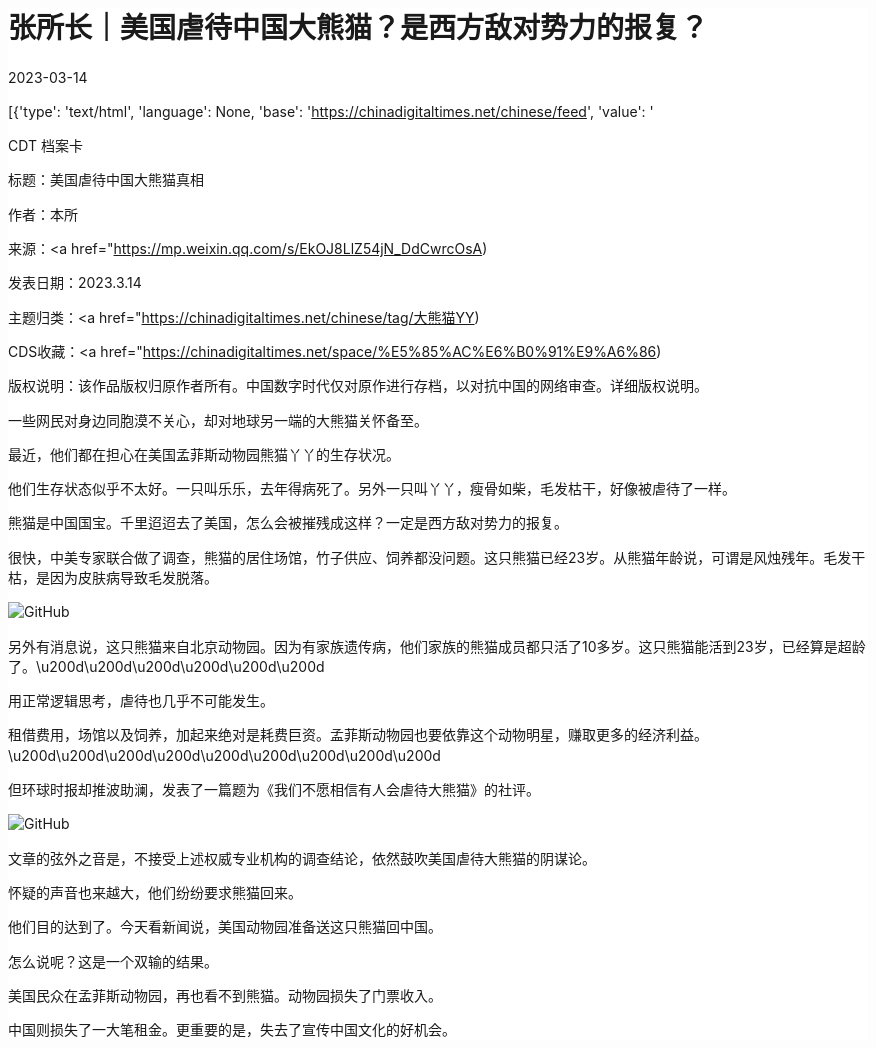 # 张所长｜美国虐待中国大熊猫？是西方敌对势力的报复？

2023-03-14

[{'type': 'text/html', 'language': None, 'base': 'https://chinadigitaltimes.net/chinese/feed', 'value': '

CDT 档案卡

标题：美国虐待中国大熊猫真相

作者：本所

来源：<a href="https://mp.weixin.qq.com/s/EkOJ8LlZ54jN_DdCwrcOsA)

发表日期：2023.3.14

主题归类：<a href="https://chinadigitaltimes.net/chinese/tag/大熊猫YY)

CDS收藏：<a href="https://chinadigitaltimes.net/space/%E5%85%AC%E6%B0%91%E9%A6%86)

版权说明：该作品版权归原作者所有。中国数字时代仅对原作进行存档，以对抗中国的网络审查。详细版权说明。





一些网民对身边同胞漠不关心，却对地球另一端的大熊猫关怀备至。

最近，他们都在担心在美国孟菲斯动物园熊猫丫丫的生存状况。

他们生存状态似乎不太好。一只叫乐乐，去年得病死了。另外一只叫丫丫，瘦骨如柴，毛发枯干，好像被虐待了一样。

熊猫是中国国宝。千里迢迢去了美国，怎么会被摧残成这样？一定是西方敌对势力的报复。

很快，中美专家联合做了调查，熊猫的居住场馆，竹子供应、饲养都没问题。这只熊猫已经23岁。从熊猫年龄说，可谓是风烛残年。毛发干枯，是因为皮肤病导致毛发脱落。

![GitHub](https://chinadigitaltimes.net/chinese/files/2023/03/image-1678791654738.png)

另外有消息说，这只熊猫来自北京动物园。因为有家族遗传病，他们家族的熊猫成员都只活了10多岁。这只熊猫能活到23岁，已经算是超龄了。\u200d\u200d\u200d\u200d\u200d\u200d

用正常逻辑思考，虐待也几乎不可能发生。

租借费用，场馆以及饲养，加起来绝对是耗费巨资。孟菲斯动物园也要依靠这个动物明星，赚取更多的经济利益。\u200d\u200d\u200d\u200d\u200d\u200d\u200d\u200d\u200d

但环球时报却推波助澜，发表了一篇题为《我们不愿相信有人会虐待大熊猫》的社评。

![GitHub](https://chinadigitaltimes.net/chinese/files/2023/03/post-693814-641054c8ec2d0.)

文章的弦外之音是，不接受上述权威专业机构的调查结论，依然鼓吹美国虐待大熊猫的阴谋论。

怀疑的声音也来越大，他们纷纷要求熊猫回来。

他们目的达到了。今天看新闻说，美国动物园准备送这只熊猫回中国。

怎么说呢？这是一个双输的结果。

美国民众在孟菲斯动物园，再也看不到熊猫。动物园损失了门票收入。

中国则损失了一大笔租金。更重要的是，失去了宣传中国文化的好机会。
